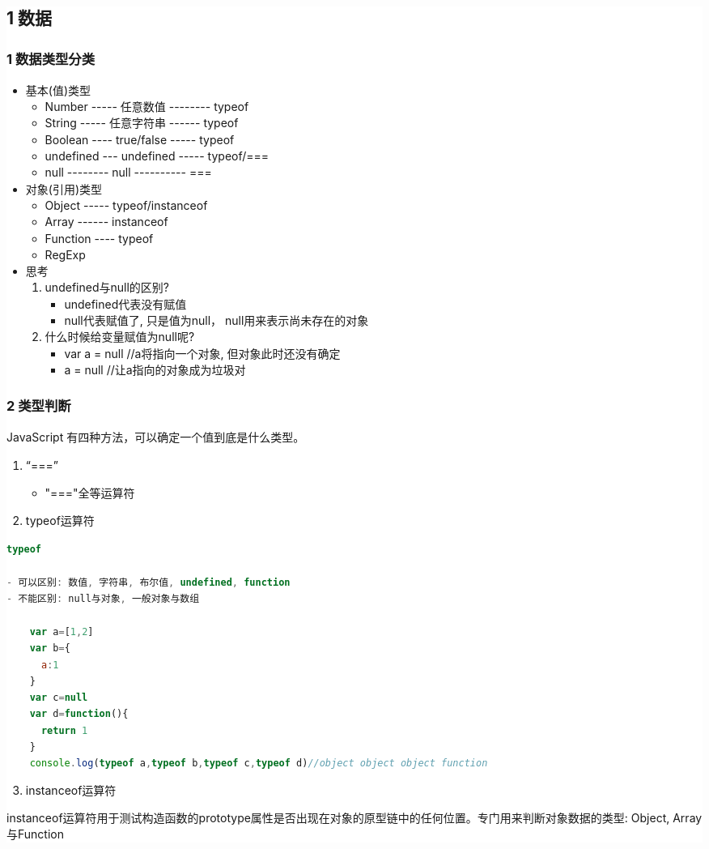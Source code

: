 ## 1 数据

### 1 数据类型分类

- 基本(值)类型
  - Number ----- 任意数值 -------- typeof
  - String ----- 任意字符串 ------ typeof
  - Boolean ---- true/false ----- typeof
  - undefined --- undefined ----- typeof/===
  - null -------- null ---------- ===
- 对象(引用)类型
  - Object ----- typeof/instanceof
  - Array ------ instanceof
  - Function ---- typeof
  - RegExp
- 思考
  1. undefined与null的区别?
     - undefined代表没有赋值
     - null代表赋值了, 只是值为null， null用来表示尚未存在的对象
  2. 什么时候给变量赋值为null呢?
     - var a = null //a将指向一个对象, 但对象此时还没有确定
     - a = null //让a指向的对象成为垃圾对

### 2 类型判断

JavaScript 有四种方法，可以确定一个值到底是什么类型。

1. “===”

	* "==="全等运算符

2. typeof运算符

```javascript
typeof

- 可以区别: 数值, 字符串, 布尔值, undefined, function
- 不能区别: null与对象, 一般对象与数组

    var a=[1,2]
    var b={
      a:1
    }   
    var c=null
    var d=function(){
      return 1
    }
    console.log(typeof a,typeof b,typeof c,typeof d)//object object object function
```

3. instanceof运算符

instanceof运算符用于测试构造函数的prototype属性是否出现在对象的原型链中的任何位置。专门用来判断对象数据的类型: Object, Array与Function
